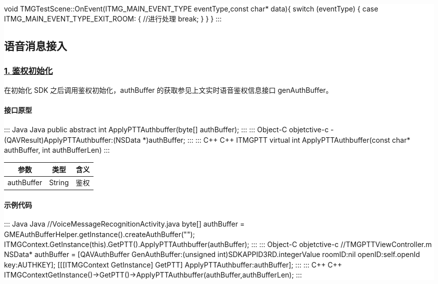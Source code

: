 void TMGTestScene::OnEvent(ITMG_MAIN_EVENT_TYPE eventType,const char* data){
switch (eventType) {
    case ITMG_MAIN_EVENT_TYPE_EXIT_ROOM:
    {
        //进行处理
        break;
        }
    }
}
:::
</dx-codeblock>



## 语音消息接入


### [1. 鉴权初始化](id:ApplyPtt)

在初始化 SDK 之后调用鉴权初始化，authBuffer 的获取参见上文实时语音鉴权信息接口 genAuthBuffer。

#### 接口原型  

<dx-codeblock>
::: Java Java
public abstract int ApplyPTTAuthbuffer(byte[] authBuffer);
:::
::: Object-C objetctive-c
-(QAVResult)ApplyPTTAuthbuffer:(NSData *)authBuffer;
:::
::: C++ C++
ITMGPTT virtual int ApplyPTTAuthbuffer(const char* authBuffer, int authBufferLen)
:::
</dx-codeblock>

| 参数       |  类型  | 含义 |
| ---------- | :----: | ---- |
| authBuffer | String | 鉴权 |

#### 示例代码  

<dx-codeblock>
::: Java Java
//VoiceMessageRecognitionActivity.java
byte[] authBuffer = GMEAuthBufferHelper.getInstance().createAuthBuffer("");
ITMGContext.GetInstance(this).GetPTT().ApplyPTTAuthbuffer(authBuffer);
:::
::: Object-C objetctive-c
//TMGPTTViewController.m
NSData* authBuffer =  [QAVAuthBuffer GenAuthBuffer:(unsigned int)SDKAPPID3RD.integerValue roomID:nil openID:self.openId key:AUTHKEY];
[[[ITMGContext GetInstance] GetPTT] ApplyPTTAuthbuffer:authBuffer];
:::
::: C++ C++
ITMGContextGetInstance()->GetPTT()->ApplyPTTAuthbuffer(authBuffer,authBufferLen);
:::
</dx-codeblock>
